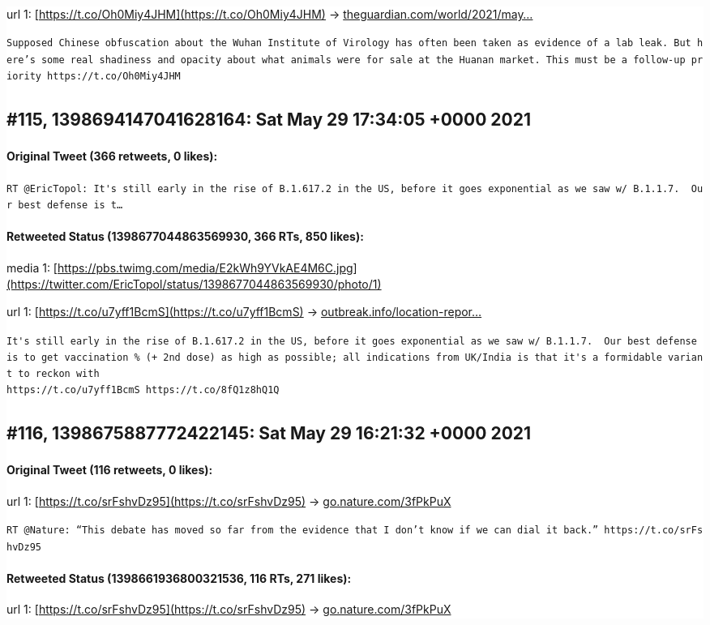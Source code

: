 url 1: [https://t.co/Oh0Miy4JHM](https://t.co/Oh0Miy4JHM) -> [theguardian.com/world/2021/may…](https://www.theguardian.com/world/2021/may/30/covid-team-interview-wuhan-market-virologist-animals?CMP=Share_iOSApp_Other)


```
Supposed Chinese obfuscation about the Wuhan Institute of Virology has often been taken as evidence of a lab leak. But here’s some real shadiness and opacity about what animals were for sale at the Huanan market. This must be a follow-up priority https://t.co/Oh0Miy4JHM
```

## #115, 1398694147041628164: Sat May 29 17:34:05 +0000 2021

#### Original Tweet (366 retweets, 0 likes):

```
RT @EricTopol: It's still early in the rise of B.1.617.2 in the US, before it goes exponential as we saw w/ B.1.1.7.  Our best defense is t…
```

#### Retweeted Status (1398677044863569930, 366 RTs, 850 likes):

media 1: [https://pbs.twimg.com/media/E2kWh9YVkAE4M6C.jpg](https://twitter.com/EricTopol/status/1398677044863569930/photo/1)

url 1: [https://t.co/u7yff1BcmS](https://t.co/u7yff1BcmS) -> [outbreak.info/location-repor…](https://outbreak.info/location-reports?loc=USA)


```
It's still early in the rise of B.1.617.2 in the US, before it goes exponential as we saw w/ B.1.1.7.  Our best defense is to get vaccination % (+ 2nd dose) as high as possible; all indications from UK/India is that it's a formidable variant to reckon with
https://t.co/u7yff1BcmS https://t.co/8fQ1z8hQ1Q
```

## #116, 1398675887772422145: Sat May 29 16:21:32 +0000 2021

#### Original Tweet (116 retweets, 0 likes):

url 1: [https://t.co/srFshvDz95](https://t.co/srFshvDz95) -> [go.nature.com/3fPkPuX](https://go.nature.com/3fPkPuX)

```
RT @Nature: “This debate has moved so far from the evidence that I don’t know if we can dial it back.” https://t.co/srFshvDz95
```

#### Retweeted Status (1398661936800321536, 116 RTs, 271 likes):

url 1: [https://t.co/srFshvDz95](https://t.co/srFshvDz95) -> [go.nature.com/3fPkPuX](https://go.nature.com/3fPkPuX)
